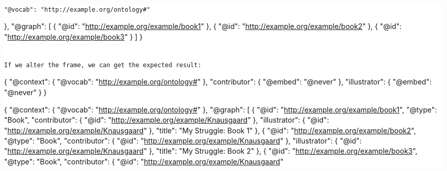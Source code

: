     "@vocab": "http://example.org/ontology#"
  },
  "@graph": [
    {
      "@id": "http://example.org/example/book1"
    },
    {
      "@id": "http://example.org/example/book2"
    },
    {
      "@id": "http://example.org/example/book3"
    }
  ]
}
```

If we alter the frame, we can get the expected result:

```
{
  "@context": {
    "@vocab": "http://example.org/ontology#"
  },
  "contributor": {
    "@embed": "@never"
  },
  "illustrator": {
    "@embed": "@never"
  }
}
```
```
{
  "@context": {
    "@vocab": "http://example.org/ontology#"
  },
  "@graph": [
    {
      "@id": "http://example.org/example/book1",
      "@type": "Book",
      "contributor": {
        "@id": "http://example.org/example/Knausgaard"
      },
      "illustrator": {
        "@id": "http://example.org/example/Knausgaard"
      },
      "title": "My Struggle: Book 1"
    },
    {
      "@id": "http://example.org/example/book2",
      "@type": "Book",
      "contributor": {
        "@id": "http://example.org/example/Knausgaard"
      },
      "illustrator": {
        "@id": "http://example.org/example/Knausgaard"
      },
      "title": "My Struggle: Book 2"
    },
    {
      "@id": "http://example.org/example/book3",
      "@type": "Book",
      "contributor": {
        "@id": "http://example.org/example/Knausgaard"